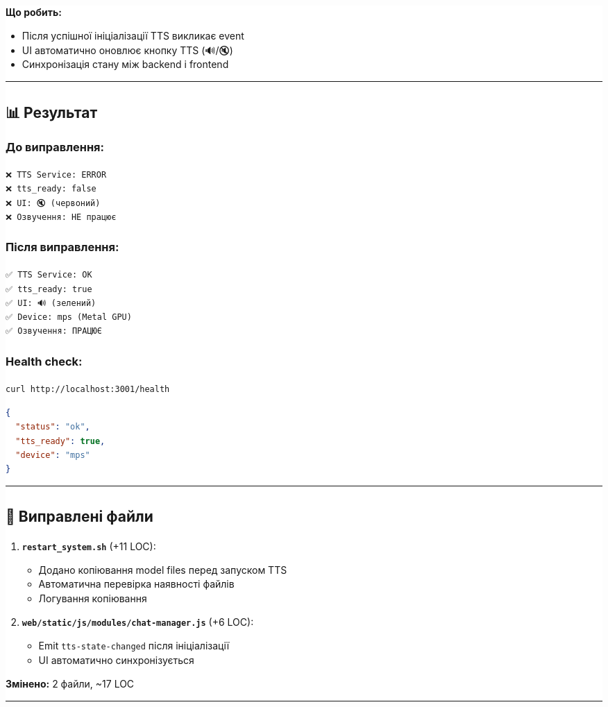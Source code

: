 **Що робить:**
- Після успішної ініціалізації TTS викликає event
- UI автоматично оновлює кнопку TTS (🔊/🔇)
- Синхронізація стану між backend і frontend

---

## 📊 Результат

### До виправлення:
```
❌ TTS Service: ERROR
❌ tts_ready: false
❌ UI: 🔇 (червоний)
❌ Озвучення: НЕ працює
```

### Після виправлення:
```
✅ TTS Service: OK
✅ tts_ready: true
✅ UI: 🔊 (зелений)
✅ Device: mps (Metal GPU)
✅ Озвучення: ПРАЦЮЄ
```

### Health check:
```bash
curl http://localhost:3001/health
```
```json
{
  "status": "ok",
  "tts_ready": true,
  "device": "mps"
}
```

---

## 🔧 Виправлені файли

1. **`restart_system.sh`** (+11 LOC):
   - Додано копіювання model files перед запуском TTS
   - Автоматична перевірка наявності файлів
   - Логування копіювання

2. **`web/static/js/modules/chat-manager.js`** (+6 LOC):
   - Emit `tts-state-changed` після ініціалізації
   - UI автоматично синхронізується

**Змінено:** 2 файли, ~17 LOC

---